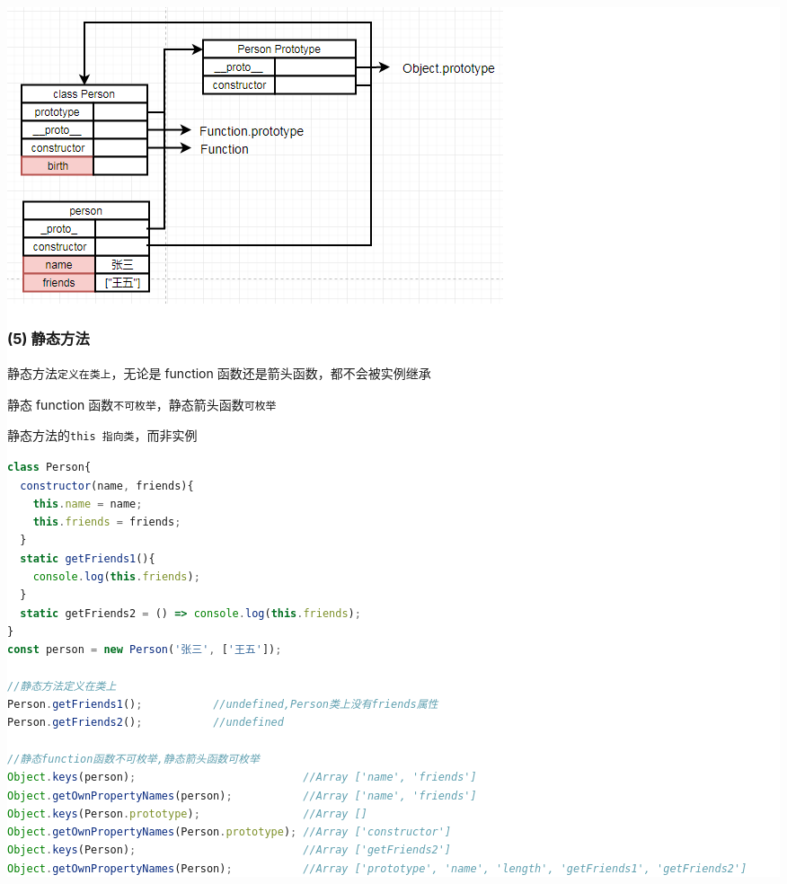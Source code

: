 ![静态属性](https://github.com/yuyuyuzhang/Blog/blob/master/images/JS/ES/%E9%9D%99%E6%80%81%E5%B1%9E%E6%80%A7.png)

### (5) 静态方法

静态方法`定义在类上`，无论是 function 函数还是箭头函数，都不会被实例继承

静态 function 函数`不可枚举`，静态箭头函数`可枚举`

静态方法的`this 指向类`，而非实例

```js
class Person{
  constructor(name, friends){
    this.name = name;
    this.friends = friends;
  }
  static getFriends1(){
    console.log(this.friends);
  }
  static getFriends2 = () => console.log(this.friends);
}
const person = new Person('张三', ['王五']);

//静态方法定义在类上
Person.getFriends1();           //undefined,Person类上没有friends属性
Person.getFriends2();           //undefined

//静态function函数不可枚举,静态箭头函数可枚举
Object.keys(person);                          //Array ['name', 'friends']
Object.getOwnPropertyNames(person);           //Array ['name', 'friends']
Object.keys(Person.prototype);                //Array []
Object.getOwnPropertyNames(Person.prototype); //Array ['constructor']
Object.keys(Person);                          //Array ['getFriends2']
Object.getOwnPropertyNames(Person);           //Array ['prototype', 'name', 'length', 'getFriends1', 'getFriends2']
```

